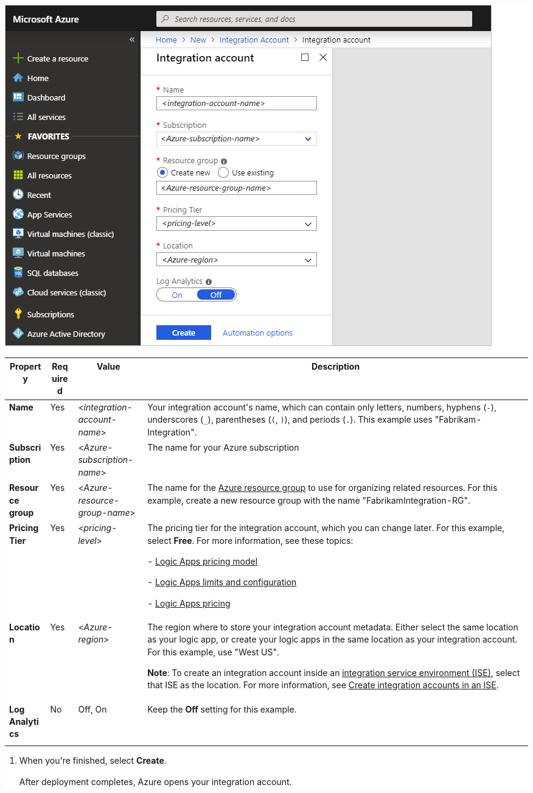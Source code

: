    ![Provide integration account details](./media/logic-apps-enterprise-integration-create-integration-account/integration-account-details.png)

   | Property | Required | Value | Description |
   |----------|----------|-------|-------------|
   | **Name** | Yes | <*integration-account-name*> | Your integration account's name, which can contain only letters, numbers, hyphens (`-`), underscores (`_`), parentheses (`(`, `)`), and periods (`.`). This example uses "Fabrikam-Integration". |
   | **Subscription** | Yes | <*Azure-subscription-name*> | The name for your Azure subscription |
   | **Resource group** | Yes | <*Azure-resource-group-name*> | The name for the [Azure resource group](../azure-resource-manager/management/overview.md) to use for organizing related resources. For this example, create a new resource group with the name "FabrikamIntegration-RG". |
   | **Pricing Tier** | Yes | <*pricing-level*> | The pricing tier for the integration account, which you can change later. For this example, select **Free**. For more information, see these topics: <p>- [Logic Apps pricing model](../logic-apps/logic-apps-pricing.md#integration-accounts) <p>- [Logic Apps limits and configuration](../logic-apps/logic-apps-limits-and-config.md#integration-account-limits) <p>- [Logic Apps pricing](https://azure.microsoft.com/pricing/details/logic-apps/) |
   | **Location** | Yes | <*Azure-region*> | The region where to store your integration account metadata. Either select the same location as your logic app, or create your logic apps in the same location as your integration account. For this example, use "West US". <p>**Note**: To create an integration account inside an [integration service environment (ISE)](../logic-apps/connect-virtual-network-vnet-isolated-environment-overview.md), select that ISE as the location. For more information, see [Create integration accounts in an ISE](../logic-apps/add-artifacts-integration-service-environment-ise.md#create-integration-account-environment). |
   | **Log Analytics** | No | Off, On | Keep the **Off** setting for this example. |
   |||||

1. When you're finished, select **Create**.

   After deployment completes, Azure opens your integration account.
